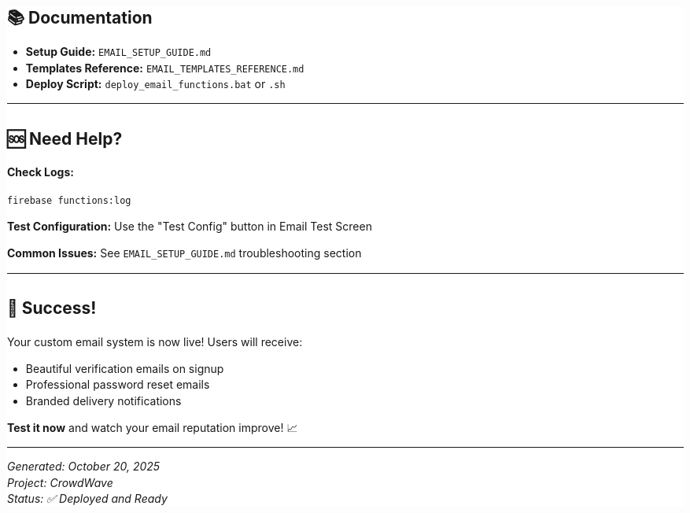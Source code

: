 
## 📚 Documentation

- **Setup Guide:** `EMAIL_SETUP_GUIDE.md`
- **Templates Reference:** `EMAIL_TEMPLATES_REFERENCE.md`
- **Deploy Script:** `deploy_email_functions.bat` or `.sh`

---

## 🆘 Need Help?

**Check Logs:**
```bash
firebase functions:log
```

**Test Configuration:**
Use the "Test Config" button in Email Test Screen

**Common Issues:**
See `EMAIL_SETUP_GUIDE.md` troubleshooting section

---

## 🎉 Success!

Your custom email system is now live! Users will receive:
- Beautiful verification emails on signup
- Professional password reset emails
- Branded delivery notifications

**Test it now** and watch your email reputation improve! 📈

---

*Generated: October 20, 2025*  
*Project: CrowdWave*  
*Status: ✅ Deployed and Ready*
